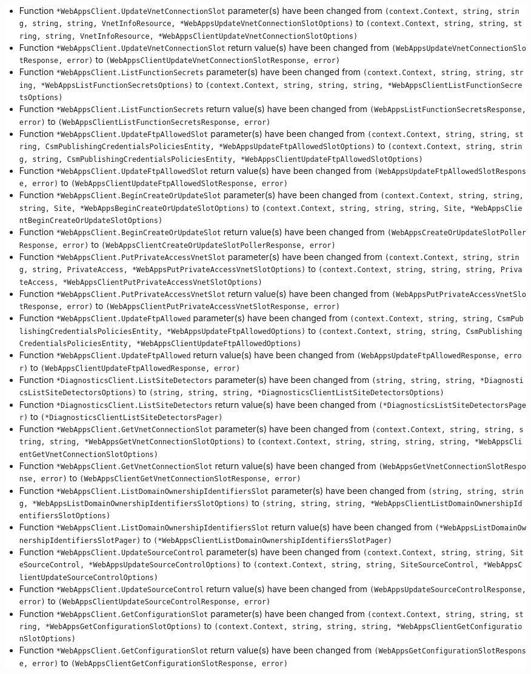 - Function `*WebAppsClient.UpdateVnetConnectionSlot` parameter(s) have been changed from `(context.Context, string, string, string, string, VnetInfoResource, *WebAppsUpdateVnetConnectionSlotOptions)` to `(context.Context, string, string, string, string, VnetInfoResource, *WebAppsClientUpdateVnetConnectionSlotOptions)`
- Function `*WebAppsClient.UpdateVnetConnectionSlot` return value(s) have been changed from `(WebAppsUpdateVnetConnectionSlotResponse, error)` to `(WebAppsClientUpdateVnetConnectionSlotResponse, error)`
- Function `*WebAppsClient.ListFunctionSecrets` parameter(s) have been changed from `(context.Context, string, string, string, *WebAppsListFunctionSecretsOptions)` to `(context.Context, string, string, string, *WebAppsClientListFunctionSecretsOptions)`
- Function `*WebAppsClient.ListFunctionSecrets` return value(s) have been changed from `(WebAppsListFunctionSecretsResponse, error)` to `(WebAppsClientListFunctionSecretsResponse, error)`
- Function `*WebAppsClient.UpdateFtpAllowedSlot` parameter(s) have been changed from `(context.Context, string, string, string, CsmPublishingCredentialsPoliciesEntity, *WebAppsUpdateFtpAllowedSlotOptions)` to `(context.Context, string, string, string, CsmPublishingCredentialsPoliciesEntity, *WebAppsClientUpdateFtpAllowedSlotOptions)`
- Function `*WebAppsClient.UpdateFtpAllowedSlot` return value(s) have been changed from `(WebAppsUpdateFtpAllowedSlotResponse, error)` to `(WebAppsClientUpdateFtpAllowedSlotResponse, error)`
- Function `*WebAppsClient.BeginCreateOrUpdateSlot` parameter(s) have been changed from `(context.Context, string, string, string, Site, *WebAppsBeginCreateOrUpdateSlotOptions)` to `(context.Context, string, string, string, Site, *WebAppsClientBeginCreateOrUpdateSlotOptions)`
- Function `*WebAppsClient.BeginCreateOrUpdateSlot` return value(s) have been changed from `(WebAppsCreateOrUpdateSlotPollerResponse, error)` to `(WebAppsClientCreateOrUpdateSlotPollerResponse, error)`
- Function `*WebAppsClient.PutPrivateAccessVnetSlot` parameter(s) have been changed from `(context.Context, string, string, string, PrivateAccess, *WebAppsPutPrivateAccessVnetSlotOptions)` to `(context.Context, string, string, string, PrivateAccess, *WebAppsClientPutPrivateAccessVnetSlotOptions)`
- Function `*WebAppsClient.PutPrivateAccessVnetSlot` return value(s) have been changed from `(WebAppsPutPrivateAccessVnetSlotResponse, error)` to `(WebAppsClientPutPrivateAccessVnetSlotResponse, error)`
- Function `*WebAppsClient.UpdateFtpAllowed` parameter(s) have been changed from `(context.Context, string, string, CsmPublishingCredentialsPoliciesEntity, *WebAppsUpdateFtpAllowedOptions)` to `(context.Context, string, string, CsmPublishingCredentialsPoliciesEntity, *WebAppsClientUpdateFtpAllowedOptions)`
- Function `*WebAppsClient.UpdateFtpAllowed` return value(s) have been changed from `(WebAppsUpdateFtpAllowedResponse, error)` to `(WebAppsClientUpdateFtpAllowedResponse, error)`
- Function `*DiagnosticsClient.ListSiteDetectors` parameter(s) have been changed from `(string, string, string, *DiagnosticsListSiteDetectorsOptions)` to `(string, string, string, *DiagnosticsClientListSiteDetectorsOptions)`
- Function `*DiagnosticsClient.ListSiteDetectors` return value(s) have been changed from `(*DiagnosticsListSiteDetectorsPager)` to `(*DiagnosticsClientListSiteDetectorsPager)`
- Function `*WebAppsClient.GetVnetConnectionSlot` parameter(s) have been changed from `(context.Context, string, string, string, string, *WebAppsGetVnetConnectionSlotOptions)` to `(context.Context, string, string, string, string, *WebAppsClientGetVnetConnectionSlotOptions)`
- Function `*WebAppsClient.GetVnetConnectionSlot` return value(s) have been changed from `(WebAppsGetVnetConnectionSlotResponse, error)` to `(WebAppsClientGetVnetConnectionSlotResponse, error)`
- Function `*WebAppsClient.ListDomainOwnershipIdentifiersSlot` parameter(s) have been changed from `(string, string, string, *WebAppsListDomainOwnershipIdentifiersSlotOptions)` to `(string, string, string, *WebAppsClientListDomainOwnershipIdentifiersSlotOptions)`
- Function `*WebAppsClient.ListDomainOwnershipIdentifiersSlot` return value(s) have been changed from `(*WebAppsListDomainOwnershipIdentifiersSlotPager)` to `(*WebAppsClientListDomainOwnershipIdentifiersSlotPager)`
- Function `*WebAppsClient.UpdateSourceControl` parameter(s) have been changed from `(context.Context, string, string, SiteSourceControl, *WebAppsUpdateSourceControlOptions)` to `(context.Context, string, string, SiteSourceControl, *WebAppsClientUpdateSourceControlOptions)`
- Function `*WebAppsClient.UpdateSourceControl` return value(s) have been changed from `(WebAppsUpdateSourceControlResponse, error)` to `(WebAppsClientUpdateSourceControlResponse, error)`
- Function `*WebAppsClient.GetConfigurationSlot` parameter(s) have been changed from `(context.Context, string, string, string, *WebAppsGetConfigurationSlotOptions)` to `(context.Context, string, string, string, *WebAppsClientGetConfigurationSlotOptions)`
- Function `*WebAppsClient.GetConfigurationSlot` return value(s) have been changed from `(WebAppsGetConfigurationSlotResponse, error)` to `(WebAppsClientGetConfigurationSlotResponse, error)`